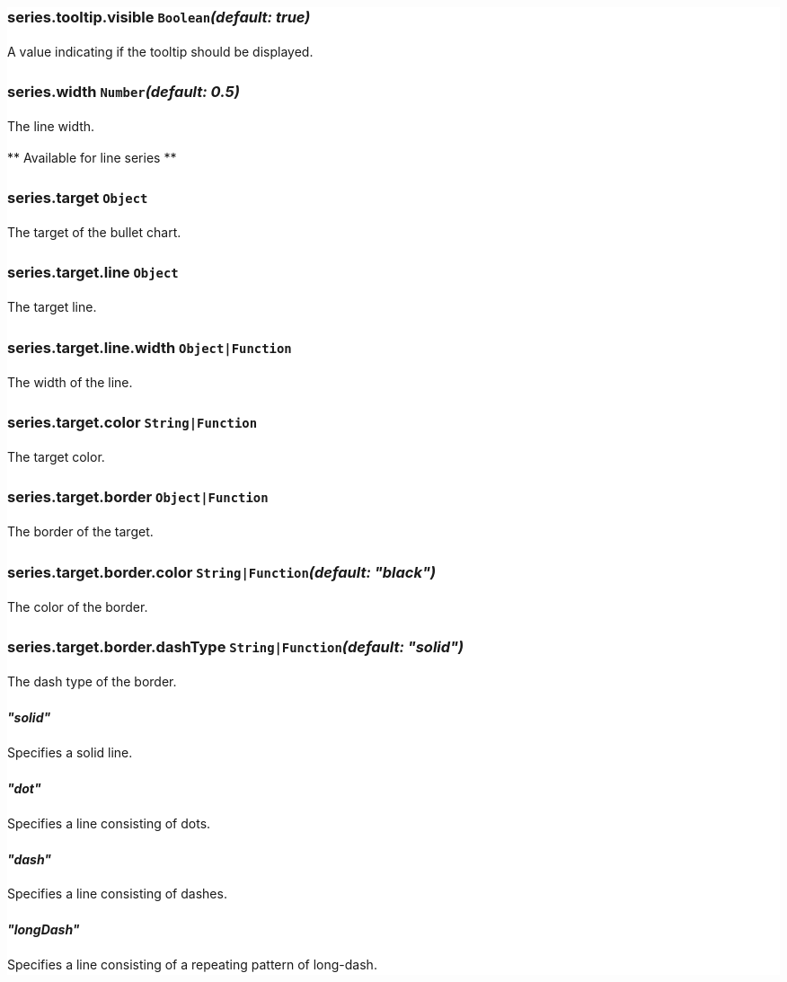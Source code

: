 ### series.tooltip.visible `Boolean`*(default: true)*

 A value indicating if the tooltip should be displayed.

### series.width `Number`*(default: 0.5)*

The line width.

** Available for line series **

### series.target `Object`

The target of the bullet chart.

### series.target.line `Object`

The target line.

### series.target.line.width `Object|Function`

The width of the line.

### series.target.color `String|Function`

The target color.

### series.target.border `Object|Function`

The border of the target.

### series.target.border.color `String|Function`*(default: "black")*

The color of the border.

### series.target.border.dashType `String|Function`*(default: "solid")*

The dash type of the border.

#### *"solid"*

Specifies a solid line.

#### *"dot"*

Specifies a line consisting of dots.

#### *"dash"*

Specifies a line consisting of dashes.

#### *"longDash"*

Specifies a line consisting of a repeating pattern of long-dash.
